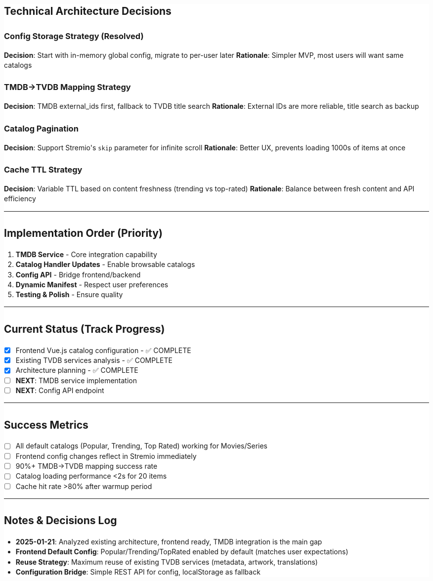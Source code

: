 
## Technical Architecture Decisions

### Config Storage Strategy (Resolved)
**Decision**: Start with in-memory global config, migrate to per-user later
**Rationale**: Simpler MVP, most users will want same catalogs

### TMDB→TVDB Mapping Strategy  
**Decision**: TMDB external_ids first, fallback to TVDB title search
**Rationale**: External IDs are more reliable, title search as backup

### Catalog Pagination
**Decision**: Support Stremio's `skip` parameter for infinite scroll
**Rationale**: Better UX, prevents loading 1000s of items at once

### Cache TTL Strategy
**Decision**: Variable TTL based on content freshness (trending vs top-rated)
**Rationale**: Balance between fresh content and API efficiency

---

## Implementation Order (Priority)
1. **TMDB Service** - Core integration capability  
2. **Catalog Handler Updates** - Enable browsable catalogs
3. **Config API** - Bridge frontend/backend
4. **Dynamic Manifest** - Respect user preferences
5. **Testing & Polish** - Ensure quality

---

## Current Status (Track Progress)
- [x] Frontend Vue.js catalog configuration - ✅ COMPLETE
- [x] Existing TVDB services analysis - ✅ COMPLETE  
- [x] Architecture planning - ✅ COMPLETE
- [ ] **NEXT**: TMDB service implementation
- [ ] **NEXT**: Config API endpoint

---

## Success Metrics  
- [ ] All default catalogs (Popular, Trending, Top Rated) working for Movies/Series
- [ ] Frontend config changes reflect in Stremio immediately
- [ ] 90%+ TMDB→TVDB mapping success rate
- [ ] Catalog loading performance <2s for 20 items
- [ ] Cache hit rate >80% after warmup period

---

## Notes & Decisions Log
- **2025-01-21**: Analyzed existing architecture, frontend ready, TMDB integration is the main gap
- **Frontend Default Config**: Popular/Trending/TopRated enabled by default (matches user expectations)
- **Reuse Strategy**: Maximum reuse of existing TVDB services (metadata, artwork, translations)
- **Configuration Bridge**: Simple REST API for config, localStorage as fallback 